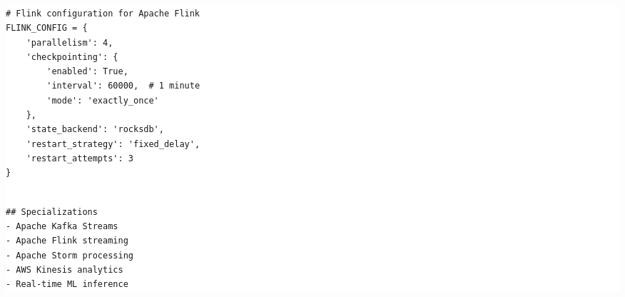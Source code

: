```
# Flink configuration for Apache Flink
FLINK_CONFIG = {
    'parallelism': 4,
    'checkpointing': {
        'enabled': True,
        'interval': 60000,  # 1 minute
        'mode': 'exactly_once'
    },
    'state_backend': 'rocksdb',
    'restart_strategy': 'fixed_delay',
    'restart_attempts': 3
}
```
```

## Specializations
- Apache Kafka Streams
- Apache Flink streaming
- Apache Storm processing
- AWS Kinesis analytics
- Real-time ML inference
